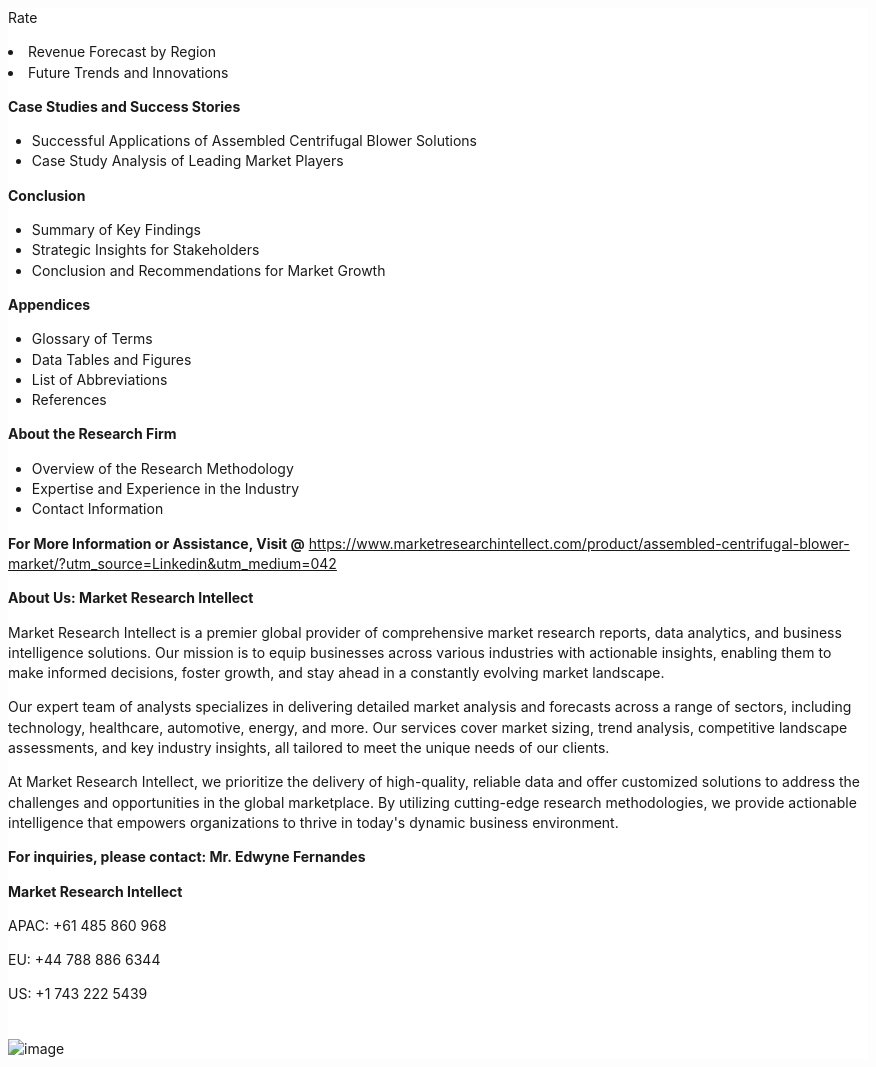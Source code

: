 Rate</li><li>Revenue Forecast by Region</li><li>Future Trends and Innovations</li></ul><p><strong>Case Studies and Success Stories</strong></p><ul><li>Successful Applications of Assembled Centrifugal Blower Solutions</li><li>Case Study Analysis of Leading Market Players</li></ul><p><strong>Conclusion</strong></p><ul><li>Summary of Key Findings</li><li>Strategic Insights for Stakeholders</li><li>Conclusion and Recommendations for Market Growth</li></ul><p><strong>Appendices</strong></p><ul><li>Glossary of Terms</li><li>Data Tables and Figures</li><li>List of Abbreviations</li><li>References</li></ul><p><strong>About the Research Firm</strong></p><ul><li>Overview of the Research Methodology</li><li>Expertise and Experience in the Industry</li><li>Contact Information</li></ul></div><div class="article-main__content" data-test-id="publishing-text-block"><p><span class="font-[700]"><strong>For More Information or Assistance, Visit @</strong>&nbsp;<a href="https://www.marketresearchintellect.com/product/assembled-centrifugal-blower-market/?utm_source=Linkedin&utm_medium=042">https://www.marketresearchintellect.com/product/assembled-centrifugal-blower-market/?utm_source=Linkedin&utm_medium=042</a></span></p><p><strong>About Us: Market Research Intellect</strong></p><p>Market Research Intellect is a premier global provider of comprehensive market research reports, data analytics, and business intelligence solutions. Our mission is to equip businesses across various industries with actionable insights, enabling them to make informed decisions, foster growth, and stay ahead in a constantly evolving market landscape.</p><p>Our expert team of analysts specializes in delivering detailed market analysis and forecasts across a range of sectors, including technology, healthcare, automotive, energy, and more. Our services cover market sizing, trend analysis, competitive landscape assessments, and key industry insights, all tailored to meet the unique needs of our clients.</p><p>At Market Research Intellect, we prioritize the delivery of high-quality, reliable data and offer customized solutions to address the challenges and opportunities in the global marketplace. By utilizing cutting-edge research methodologies, we provide actionable intelligence that empowers organizations to thrive in today's dynamic business environment.</p><p><strong>For inquiries, please contact: Mr. Edwyne Fernandes</strong></p><p><strong>Market Research Intellect</strong></p><p>APAC: +61 485 860 968</p><p>EU: +44 788 886 6344</p><p>US: +1 743 222 5439</p></div><div class="article-main__content" data-test-id="publishing-text-block">&nbsp;</div>
![image](https://github.com/user-attachments/assets/f701baa1-374a-4696-9b6c-11be1e6d715c)
